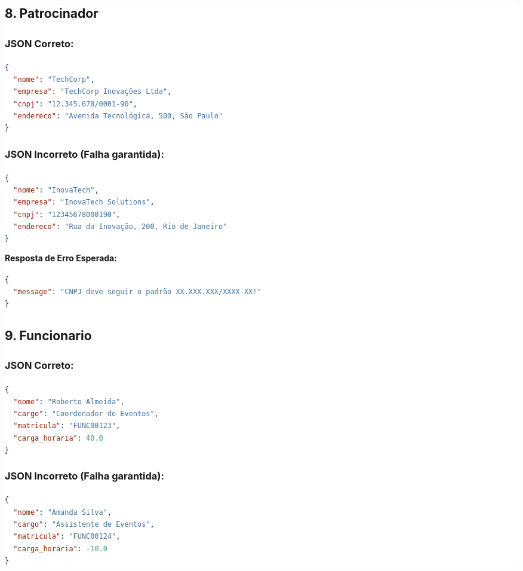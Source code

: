 ## 8. Patrocinador

### JSON Correto:
```json
{
  "nome": "TechCorp",
  "empresa": "TechCorp Inovações Ltda",
  "cnpj": "12.345.678/0001-90",
  "endereco": "Avenida Tecnológica, 500, São Paulo"
}
```

### JSON Incorreto (Falha garantida):
```json
{
  "nome": "InovaTech",
  "empresa": "InovaTech Solutions",
  "cnpj": "12345678000190",
  "endereco": "Rua da Inovação, 200, Rio de Janeiro"
}
```

**Resposta de Erro Esperada:**
```json
{
  "message": "CNPJ deve seguir o padrão XX.XXX.XXX/XXXX-XX!"
}
```

## 9. Funcionario

### JSON Correto:
```json
{
  "nome": "Roberto Almeida",
  "cargo": "Coordenador de Eventos",
  "matricula": "FUNC00123",
  "carga_horaria": 40.0
}
```

### JSON Incorreto (Falha garantida):
```json
{
  "nome": "Amanda Silva",
  "cargo": "Assistente de Eventos",
  "matricula": "FUNC00124",
  "carga_horaria": -10.0
}
```
